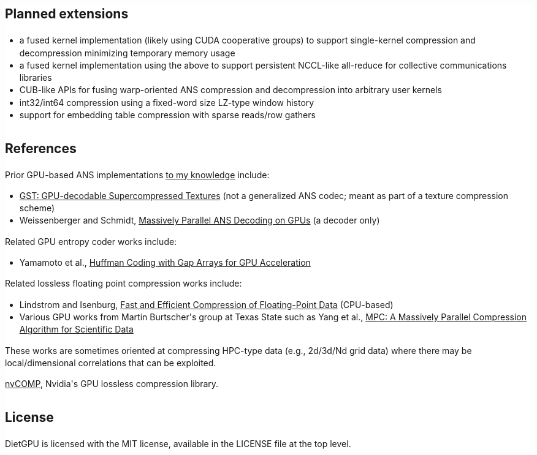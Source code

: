 ## Planned extensions

- a fused kernel implementation (likely using CUDA cooperative groups) to support single-kernel compression and decompression minimizing temporary memory usage
- a fused kernel implementation using the above to support persistent NCCL-like all-reduce for collective communications libraries
- CUB-like APIs for fusing warp-oriented ANS compression and decompression into arbitrary user kernels
- int32/int64 compression using a fixed-word size LZ-type window history
- support for embedding table compression with sparse reads/row gathers

## References

Prior GPU-based ANS implementations [to my knowledge](https://encode.su/threads/2078-List-of-Asymmetric-Numeral-Systems-implementations) include:

- [GST: GPU-decodable Supercompressed Textures](https://gamma.cs.unc.edu/GST/) (not a generalized ANS codec; meant as part of a texture compression scheme)
- Weissenberger and Schmidt, [Massively Parallel ANS Decoding on GPUs](https://dl.acm.org/doi/10.1145/3337821.3337888) (a decoder only)

Related GPU entropy coder works include:

- Yamamoto et al., [Huffman Coding with Gap Arrays for GPU Acceleration](https://dl.acm.org/doi/10.1145/3404397.3404429)

Related lossless floating point compression works include:

- Lindstrom and Isenburg, [Fast and Efficient Compression of Floating-Point Data](https://computing.llnl.gov/projects/fpzip) (CPU-based)
- Various GPU works from Martin Burtscher's group at Texas State such as Yang et al., [MPC: A Massively Parallel Compression Algorithm for Scientific Data](https://www.semanticscholar.org/paper/MPC%3A-A-Massively-Parallel-Compression-Algorithm-for-Yang-Mukka/1ab6910c90ad714e29954ccd69d569eb2003eb20)

These works are sometimes oriented at compressing HPC-type data (e.g., 2d/3d/Nd grid data) where there may be local/dimensional correlations that can be exploited.

[nvCOMP](https://github.com/NVIDIA/nvcomp), Nvidia's GPU lossless compression library.

## License

DietGPU is licensed with the MIT license, available in the LICENSE file at the top level.
